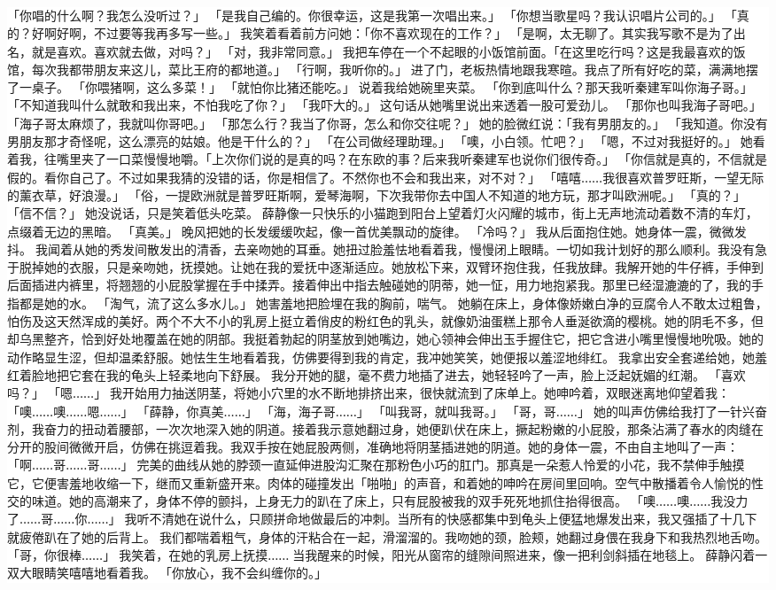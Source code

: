 「你唱的什么啊？我怎么没听过？」
「是我自己编的。你很幸运，这是我第一次唱出来。」
「你想当歌星吗？我认识唱片公司的。」
「真的？好啊好啊，不过要等我再多写一些。」
我笑着看着前方问她：「你不喜欢现在的工作？」
「是啊，太无聊了。其实我写歌不是为了出名，就是喜欢。喜欢就去做，对吗？」
「对，我非常同意。」
我把车停在一个不起眼的小饭馆前面。「在这里吃行吗？这是我最喜欢的饭馆，每次我都带朋友来这儿，菜比王府的都地道。」
「行啊，我听你的。」
进了门，老板热情地跟我寒暄。我点了所有好吃的菜，满满地摆了一桌子。
「你喂猪啊，这么多菜！」
「就怕你比猪还能吃。」
说着我给她碗里夹菜。
「你到底叫什么？那天我听秦建军叫你海子哥。」
「不知道我叫什么就敢和我出来，不怕我吃了你？」
「我吓大的。」
这句话从她嘴里说出来透着一股可爱劲儿。
「那你也叫我海子哥吧。」
「海子哥太麻烦了，我就叫你哥吧。」
「那怎么行？我当了你哥，怎么和你交往呢？」
她的脸微红说：「我有男朋友的。」
「我知道。你没有男朋友那才奇怪呢，这么漂亮的姑娘。他是干什么的？」
「在公司做经理助理。」
「噢，小白领。忙吧？」
「嗯，不过对我挺好的。」
她看着我，往嘴里夹了一口菜慢慢地嚼。「上次你们说的是真的吗？在东欧的事？后来我听秦建军也说你们很传奇。」
「你信就是真的，不信就是假的。看你自己了。不过如果我猜的没错的话，你是相信了。不然你也不会和我出来，对不对？」
「嘻嘻……我很喜欢普罗旺斯，一望无际的薰衣草，好浪漫。」
「俗，一提欧洲就是普罗旺斯啊，爱琴海啊，下次我带你去中国人不知道的地方玩，那才叫欧洲呢。」
「真的？」
「信不信？」
她没说话，只是笑着低头吃菜。
薛静像一只快乐的小猫跑到阳台上望着灯火闪耀的城市，街上无声地流动着数不清的车灯，点缀着无边的黑暗。
「真美。」
晚风把她的长发缓缓吹起，像一首优美飘动的旋律。
「冷吗？」
我从后面抱住她。她身体一震，微微发抖。
我闻着从她的秀发间散发出的清香，去亲吻她的耳垂。她扭过脸羞怯地看着我，慢慢闭上眼睛。一切如我计划好的那么顺利。我没有急于脱掉她的衣服，只是亲吻她，抚摸她。让她在我的爱抚中逐渐适应。她放松下来，双臂环抱住我，任我放肆。我解开她的牛仔裤，手伸到后面插进内裤里，将翘翘的小屁股掌握在手中揉弄。接着伸出中指去触碰她的阴蒂，她一怔，用力地抱紧我。那里已经湿漉漉的了，我的手指都是她的水。
「淘气，流了这么多水儿。」
她害羞地把脸埋在我的胸前，喘气。
她躺在床上，身体像娇嫩白净的豆腐令人不敢太过粗鲁，怕伤及这天然浑成的美好。两个不大不小的乳房上挺立着俏皮的粉红色的乳头，就像奶油蛋糕上那令人垂涎欲滴的樱桃。她的阴毛不多，但却乌黑整齐，恰到好处地覆盖在她的阴部。我挺着勃起的阴茎放到她嘴边，她心领神会伸出玉手握住它，把它含进小嘴里慢慢地吮吸。她的动作略显生涩，但却温柔舒服。她怯生生地看着我，仿佛要得到我的肯定，我冲她笑笑，她便报以羞涩地绯红。
我拿出安全套递给她，她羞红着脸地把它套在我的龟头上轻柔地向下舒展。
我分开她的腿，毫不费力地插了进去，她轻轻吟了一声，脸上泛起妩媚的红潮。
「喜欢吗？」
「嗯……」
我开始用力抽送阴茎，将她小穴里的水不断地排挤出来，很快就流到了床单上。她呻吟着，双眼迷离地仰望着我：「噢……噢……嗯……」
「薛静，你真美……」
「海，海子哥……」
「叫我哥，就叫我哥。」
「哥，哥……」
她的叫声仿佛给我打了一针兴奋剂，我奋力的扭动着腰部，一次次地深入她的阴道。接着我示意她翻过身，她便趴伏在床上，撅起粉嫩的小屁股，那条沾满了春水的肉缝在分开的股间微微开启，仿佛在挑逗着我。我双手按在她屁股两侧，准确地将阴茎插进她的阴道。她的身体一震，不由自主地叫了一声：「啊……哥……哥……」
完美的曲线从她的脖颈一直延伸进股沟汇聚在那粉色小巧的肛门。那真是一朵惹人怜爱的小花，我不禁伸手触摸它，它便害羞地收缩一下，继而又重新盛开来。肉体的碰撞发出「啪啪」的声音，和着她的呻吟在房间里回响。空气中散播着令人愉悦的性交的味道。她的高潮来了，身体不停的颤抖，上身无力的趴在了床上，只有屁股被我的双手死死地抓住抬得很高。
「噢……噢……我没力了……哥……你……」
我听不清她在说什么，只顾拼命地做最后的冲刺。当所有的快感都集中到龟头上便猛地爆发出来，我又强插了十几下就疲倦趴在了她的后背上。
我们都喘着粗气，身体的汗粘合在一起，滑溜溜的。我吻她的颈，脸颊，她翻过身偎在我身下和我热烈地舌吻。
「哥，你很棒……」
我笑着，在她的乳房上抚摸……
当我醒来的时候，阳光从窗帘的缝隙间照进来，像一把利剑斜插在地毯上。
薛静闪着一双大眼睛笑嘻嘻地看着我。
「你放心，我不会纠缠你的。」